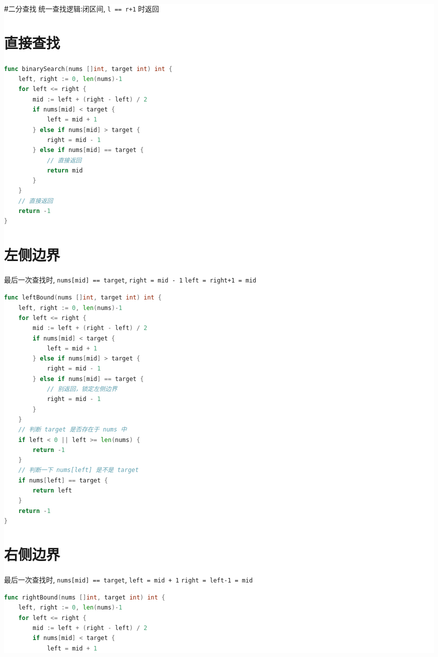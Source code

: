#二分查找 
统一查找逻辑:闭区间, `l == r+1` 时返回
# 直接查找
```go
func binarySearch(nums []int, target int) int {
	left, right := 0, len(nums)-1
	for left <= right {
		mid := left + (right - left) / 2
		if nums[mid] < target {
			left = mid + 1
		} else if nums[mid] > target {
			right = mid - 1
		} else if nums[mid] == target {
			// 直接返回
			return mid
		}
	}
	// 直接返回
	return -1
}
```

# 左侧边界
最后一次查找时, `nums[mid] == target`, `right = mid - 1`
`left = right+1 = mid`
```go
func leftBound(nums []int, target int) int {
	left, right := 0, len(nums)-1
	for left <= right {
		mid := left + (right - left) / 2
		if nums[mid] < target {
			left = mid + 1
		} else if nums[mid] > target {
			right = mid - 1
		} else if nums[mid] == target {
			// 别返回，锁定左侧边界
			right = mid - 1
		}
	}
	// 判断 target 是否存在于 nums 中
	if left < 0 || left >= len(nums) {
		return -1
	}
	// 判断一下 nums[left] 是不是 target
	if nums[left] == target {
		return left
	}
	return -1
}
```
# 右侧边界
最后一次查找时, `nums[mid] == target`, `left = mid + 1`
`right = left-1 = mid`
```go
func rightBound(nums []int, target int) int {
	left, right := 0, len(nums)-1
	for left <= right {
		mid := left + (right - left) / 2
		if nums[mid] < target {
			left = mid + 1
```